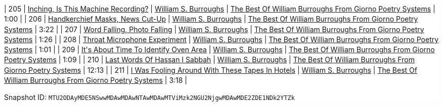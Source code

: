 | 205 | [Inching, Is This Machine Recording?](https://open.spotify.com/track/0P8rXPuglc1pVmXCnYjcEk) | [William S\. Burroughs](https://open.spotify.com/artist/3CcqTY5fsD6Bli5ecGhDKz) | [The Best Of William Burroughs From Giorno Poetry Systems](https://open.spotify.com/album/2zxus4qsYl1TlD5QDQgX9L) | 1:00 |
| 206 | [Handkerchief Masks, News Cut\-Up](https://open.spotify.com/track/6FmaBI7KpEmFna1grMRqJw) | [William S\. Burroughs](https://open.spotify.com/artist/3CcqTY5fsD6Bli5ecGhDKz) | [The Best Of William Burroughs From Giorno Poetry Systems](https://open.spotify.com/album/2zxus4qsYl1TlD5QDQgX9L) | 3:22 |
| 207 | [Word Falling, Photo Falling](https://open.spotify.com/track/1Kqe9ZspoADijVOlVrYrsJ) | [William S\. Burroughs](https://open.spotify.com/artist/3CcqTY5fsD6Bli5ecGhDKz) | [The Best Of William Burroughs From Giorno Poetry Systems](https://open.spotify.com/album/2zxus4qsYl1TlD5QDQgX9L) | 1:26 |
| 208 | [Throat Microphone Experiment](https://open.spotify.com/track/7LChybLscwUXDqQf1tnCzP) | [William S\. Burroughs](https://open.spotify.com/artist/3CcqTY5fsD6Bli5ecGhDKz) | [The Best Of William Burroughs From Giorno Poetry Systems](https://open.spotify.com/album/2zxus4qsYl1TlD5QDQgX9L) | 1:01 |
| 209 | [It's About Time To Identify Oven Area](https://open.spotify.com/track/2Xwk3weoIfTuGKn4yqcPBb) | [William S\. Burroughs](https://open.spotify.com/artist/3CcqTY5fsD6Bli5ecGhDKz) | [The Best Of William Burroughs From Giorno Poetry Systems](https://open.spotify.com/album/2zxus4qsYl1TlD5QDQgX9L) | 1:09 |
| 210 | [Last Words Of Hassan I Sabbah](https://open.spotify.com/track/6U6gGmiqMECd5IE4SRY7XZ) | [William S\. Burroughs](https://open.spotify.com/artist/3CcqTY5fsD6Bli5ecGhDKz) | [The Best Of William Burroughs From Giorno Poetry Systems](https://open.spotify.com/album/2zxus4qsYl1TlD5QDQgX9L) | 12:13 |
| 211 | [I Was Fooling Around With These Tapes In Hotels](https://open.spotify.com/track/23vK3v7OS7GPQlJz47hG5N) | [William S\. Burroughs](https://open.spotify.com/artist/3CcqTY5fsD6Bli5ecGhDKz) | [The Best Of William Burroughs From Giorno Poetry Systems](https://open.spotify.com/album/2zxus4qsYl1TlD5QDQgX9L) | 3:18 |

Snapshot ID: `MTU2ODAyMDE5NSwwMDAwMDAwNTAwMDAwMTViMzk2NGU2NjgwMDAwMDE2ZDE1NDk2YTZk`
